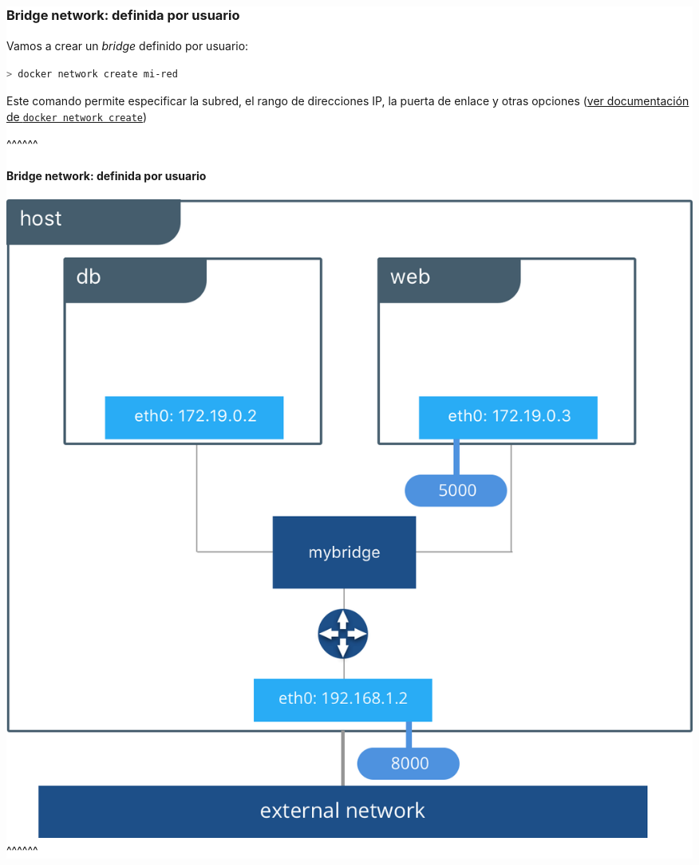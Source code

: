 ### Bridge network: definida por usuario

Vamos a crear un _bridge_ definido por usuario:

```bash
> docker network create mi-red
```

Este comando permite especificar la subred, el rango de direcciones IP, la puerta
de enlace y otras opciones ([ver documentación de 
`docker network create`](https://docs.docker.com/engine/reference/commandline/network_create/#specify-advanced-options))

^^^^^^
#### Bridge network: definida por usuario

![user defined bridge](images/user-defined-bridge.png)
^^^^^^
